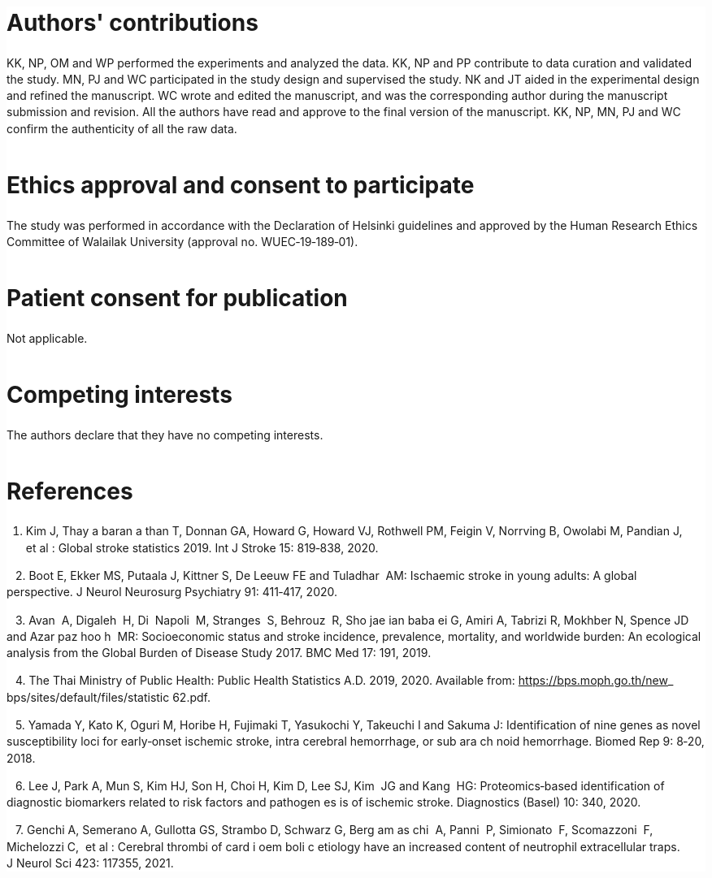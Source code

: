 # Authors' contributions  

KK, NP, OM and WP performed the experiments and  analyzed the data. KK, NP and PP contribute to data curation  and validated the study. MN, PJ and WC participated in the  study design and supervised the study. NK and JT aided in  the experimental design and refined the manuscript. WC wrote  and edited the manuscript, and was the corresponding author  during the manuscript submission and revision. All the authors  have read and approve to the final version of the manuscript.  KK, NP, MN, PJ and WC confirm the authenticity of all the  raw data.  

# Ethics approval and consent to participate  

The study was performed in accordance with the Declaration  of Helsinki guidelines and approved by the Human Research  Ethics Committee of Walailak University (approval  no. WUEC‑19‑189‑01).  

# Patient consent for publication  

Not applicable.  

# Competing interests  

The authors declare that they have no competing interests.  

# References  

1.	Kim J, Thay a baran a than T, Donnan GA, Howard G, Howard VJ,  Rothwell PM, Feigin V, Norrving B, Owolabi M, Pandian J,  et al :  Global stroke statistics 2019. Int J Stroke 15: 819‑838, 2020.

   2.	Boot E, Ekker MS, Putaala J, Kittner S, De Leeuw FE and  Tuladhar  AM: Ischaemic stroke in young adults: A global  perspective. J Neurol Neurosurg Psychiatry 91: 411‑417, 2020.

   3.	Avan  A, Digaleh  H, Di  Napoli  M, Stranges  S, Behrouz  R,  Sho jae ian baba ei G, Amiri A, Tabrizi R, Mokhber N, Spence JD  and Azar paz hoo h  MR: Socioeconomic status and stroke  incidence, prevalence, mortality, and worldwide burden: An  ecological analysis from the Global Burden of Disease Study  2017. BMC Med 17: 191, 2019.

   4.	The Thai Ministry of Public Health: Public Health Statistics  A.D. 2019, 2020. Available from: https://bps.moph.go.th/new_ bps/sites/default/files/statistic 62.pdf.

   5.	Yamada Y, Kato K, Oguri M, Horibe H, Fujimaki T, Yasukochi Y,  Takeuchi I and Sakuma J: Identification of nine genes as novel  susceptibility loci for early‑onset ischemic stroke, intra cerebral  hemorrhage, or sub ara ch noid hemorrhage. Biomed Rep 9: 8‑20,  2018.

   6.	Lee J, Park A, Mun S, Kim HJ, Son H, Choi H, Kim D, Lee SJ,  Kim  JG and Kang  HG: Proteomics‑based identification of  diagnostic biomarkers related to risk factors and pathogen es is of  ischemic stroke. Diagnostics (Basel) 10: 340, 2020.

   7.	 Genchi A, Semerano A, Gullotta GS, Strambo D, Schwarz G,  Berg am as chi  A, Panni  P, Simionato  F, Scomazzoni  F,  Michelozzi C,  et al : Cerebral thrombi of card i oem boli c etiology  have an increased content of neutrophil extracellular traps.  J Neurol Sci 423: 117355, 2021.  
